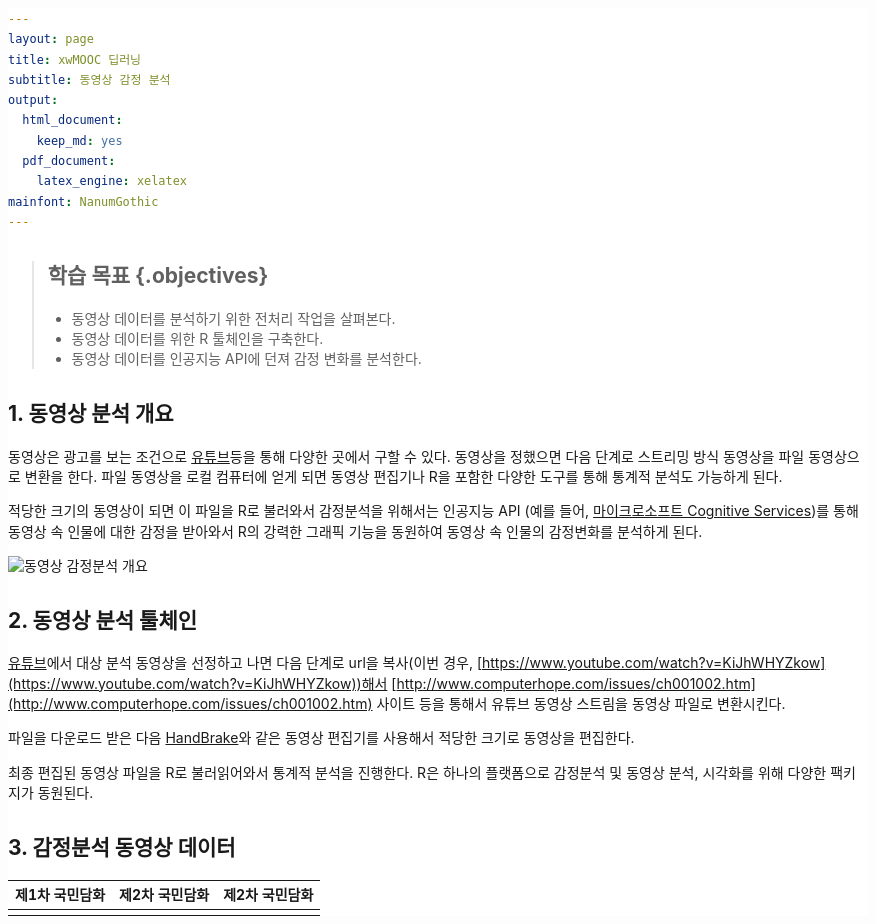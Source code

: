 ```yaml
---
layout: page
title: xwMOOC 딥러닝
subtitle: 동영상 감정 분석
output:
  html_document: 
    keep_md: yes
  pdf_document:
    latex_engine: xelatex
mainfont: NanumGothic
---
```




> ## 학습 목표 {.objectives}
>
> * 동영상 데이터를 분석하기 위한 전처리 작업을 살펴본다.
> * 동영상 데이터를 위한 R 툴체인을 구축한다.
> * 동영상 데이터를 인공지능 API에 던져 감정 변화를 분석한다.


## 1. 동영상 분석 개요

동영상은 광고를 보는 조건으로 [유튜브](https://www.youtube.com/)등을 통해 다양한 곳에서 구할 수 있다. 
동영상을 정했으면 다음 단계로 스트리밍 방식 동영상을 파일 동영상으로 변환을 한다. 파일 동영상을 로컬 컴퓨터에 
얻게 되면 동영상 편집기나 R을 포함한 다양한 도구를 통해 통계적 분석도 가능하게 된다.

적당한 크기의 동영상이 되면 이 파일을 R로 불러와서 감정분석을 위해서는 인공지능 API 
(예를 들어, [마이크로소프트 Cognitive Services](https://www.microsoft.com/cognitive-services/en-us/apis))를 통해
동영상 속 인물에 대한 감정을 받아와서 R의 강력한 그래픽 기능을 동원하여 동영상 속 인물의 감정변화를 분석하게 된다.

<img src="fig/ms-cognitive-video.png" alt="동영상 감정분석 개요" width="77%" />

## 2. 동영상 분석 툴체인

[유튜브](https://www.youtube.com/)에서 대상 분석 동영상을 선정하고 나면 다음 단계로 
url을 복사(이번 경우, [https://www.youtube.com/watch?v=KiJhWHYZkow](https://www.youtube.com/watch?v=KiJhWHYZkow))해서 
[http://www.computerhope.com/issues/ch001002.htm](http://www.computerhope.com/issues/ch001002.htm) 사이트 등을 통해서
유튜브 동영상 스트림을 동영상 파일로 변환시킨다. 

파일을 다운로드 받은 다음 [HandBrake](https://handbrake.fr/downloads.php)와 같은 동영상 편집기를 사용해서 적당한 크기로 
동영상을 편집한다. 

최종 편집된 동영상 파일을 R로 불러읽어와서 통계적 분석을 진행한다. R은 하나의 플랫폼으로 감정분석 및 동영상 분석, 시각화를 
위해 다양한 팩키지가 동원된다.

## 3. 감정분석 동영상 데이터

| 제1차 국민담화 | 제2차 국민담화 | 제2차 국민담화 | 
|-----------------------------------|-----------------------------------|-----------------------------------|
|<iframe width="320" height="180" src="https://www.youtube.com/embed/SuOJEZMPGqE" frameborder="0" allowfullscreen></iframe>|<iframe width="320" height="180" src="https://www.youtube.com/embed/KiJhWHYZkow" frameborder="0" allowfullscreen></iframe>|<iframe width="320" height="180" src="https://www.youtube.com/embed/y8RapzS-JxI" frameborder="0" allowfullscreen></iframe>|
